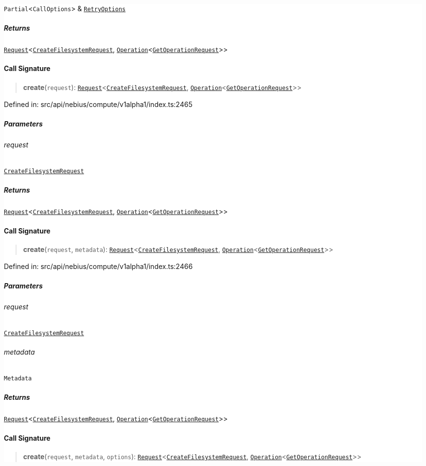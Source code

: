 `Partial`\<`CallOptions`\> & [`RetryOptions`](../../../../../runtime/request/interfaces/RetryOptions.md)

##### Returns

[`Request`](../../../../../runtime/request/classes/Request.md)\<[`CreateFilesystemRequest`](../interfaces/CreateFilesystemRequest.md), [`Operation`](../../../../../runtime/operation/classes/Operation.md)\<[`GetOperationRequest`](../../../common/v1alpha1/interfaces/GetOperationRequest.md)\>\>

#### Call Signature

> **create**(`request`): [`Request`](../../../../../runtime/request/classes/Request.md)\<[`CreateFilesystemRequest`](../interfaces/CreateFilesystemRequest.md), [`Operation`](../../../../../runtime/operation/classes/Operation.md)\<[`GetOperationRequest`](../../../common/v1alpha1/interfaces/GetOperationRequest.md)\>\>

Defined in: src/api/nebius/compute/v1alpha1/index.ts:2465

##### Parameters

###### request

[`CreateFilesystemRequest`](../interfaces/CreateFilesystemRequest.md)

##### Returns

[`Request`](../../../../../runtime/request/classes/Request.md)\<[`CreateFilesystemRequest`](../interfaces/CreateFilesystemRequest.md), [`Operation`](../../../../../runtime/operation/classes/Operation.md)\<[`GetOperationRequest`](../../../common/v1alpha1/interfaces/GetOperationRequest.md)\>\>

#### Call Signature

> **create**(`request`, `metadata`): [`Request`](../../../../../runtime/request/classes/Request.md)\<[`CreateFilesystemRequest`](../interfaces/CreateFilesystemRequest.md), [`Operation`](../../../../../runtime/operation/classes/Operation.md)\<[`GetOperationRequest`](../../../common/v1alpha1/interfaces/GetOperationRequest.md)\>\>

Defined in: src/api/nebius/compute/v1alpha1/index.ts:2466

##### Parameters

###### request

[`CreateFilesystemRequest`](../interfaces/CreateFilesystemRequest.md)

###### metadata

`Metadata`

##### Returns

[`Request`](../../../../../runtime/request/classes/Request.md)\<[`CreateFilesystemRequest`](../interfaces/CreateFilesystemRequest.md), [`Operation`](../../../../../runtime/operation/classes/Operation.md)\<[`GetOperationRequest`](../../../common/v1alpha1/interfaces/GetOperationRequest.md)\>\>

#### Call Signature

> **create**(`request`, `metadata`, `options`): [`Request`](../../../../../runtime/request/classes/Request.md)\<[`CreateFilesystemRequest`](../interfaces/CreateFilesystemRequest.md), [`Operation`](../../../../../runtime/operation/classes/Operation.md)\<[`GetOperationRequest`](../../../common/v1alpha1/interfaces/GetOperationRequest.md)\>\>
